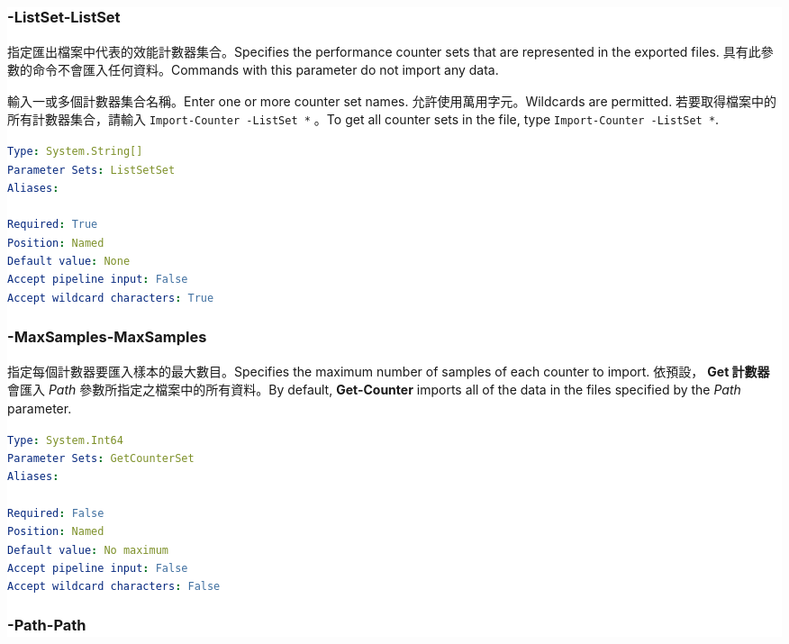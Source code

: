 ### <span data-ttu-id="c82e6-154">-ListSet</span><span class="sxs-lookup"><span data-stu-id="c82e6-154">-ListSet</span></span>

<span data-ttu-id="c82e6-155">指定匯出檔案中代表的效能計數器集合。</span><span class="sxs-lookup"><span data-stu-id="c82e6-155">Specifies the performance counter sets that are represented in the exported files.</span></span>
<span data-ttu-id="c82e6-156">具有此參數的命令不會匯入任何資料。</span><span class="sxs-lookup"><span data-stu-id="c82e6-156">Commands with this parameter do not import any data.</span></span>

<span data-ttu-id="c82e6-157">輸入一或多個計數器集合名稱。</span><span class="sxs-lookup"><span data-stu-id="c82e6-157">Enter one or more counter set names.</span></span>
<span data-ttu-id="c82e6-158">允許使用萬用字元。</span><span class="sxs-lookup"><span data-stu-id="c82e6-158">Wildcards are permitted.</span></span>
<span data-ttu-id="c82e6-159">若要取得檔案中的所有計數器集合，請輸入 `Import-Counter -ListSet *` 。</span><span class="sxs-lookup"><span data-stu-id="c82e6-159">To get all counter sets in the file, type `Import-Counter -ListSet *`.</span></span>

```yaml
Type: System.String[]
Parameter Sets: ListSetSet
Aliases:

Required: True
Position: Named
Default value: None
Accept pipeline input: False
Accept wildcard characters: True
```

### <span data-ttu-id="c82e6-160">-MaxSamples</span><span class="sxs-lookup"><span data-stu-id="c82e6-160">-MaxSamples</span></span>

<span data-ttu-id="c82e6-161">指定每個計數器要匯入樣本的最大數目。</span><span class="sxs-lookup"><span data-stu-id="c82e6-161">Specifies the maximum number of samples of each counter to import.</span></span>
<span data-ttu-id="c82e6-162">依預設， **Get 計數器** 會匯入 *Path* 參數所指定之檔案中的所有資料。</span><span class="sxs-lookup"><span data-stu-id="c82e6-162">By default, **Get-Counter** imports all of the data in the files specified by the *Path* parameter.</span></span>

```yaml
Type: System.Int64
Parameter Sets: GetCounterSet
Aliases:

Required: False
Position: Named
Default value: No maximum
Accept pipeline input: False
Accept wildcard characters: False
```

### <span data-ttu-id="c82e6-163">-Path</span><span class="sxs-lookup"><span data-stu-id="c82e6-163">-Path</span></span>

